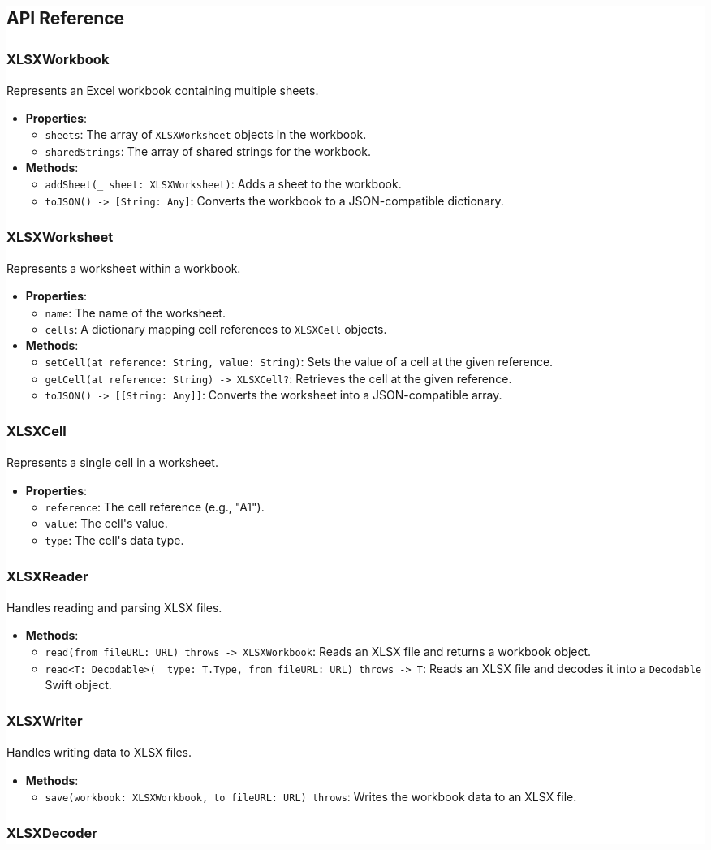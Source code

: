 ## API Reference

### XLSXWorkbook

Represents an Excel workbook containing multiple sheets.

- **Properties**:
  - `sheets`: The array of `XLSXWorksheet` objects in the workbook.
  - `sharedStrings`: The array of shared strings for the workbook.
- **Methods**:
  - `addSheet(_ sheet: XLSXWorksheet)`: Adds a sheet to the workbook.
  - `toJSON() -> [String: Any]`: Converts the workbook to a JSON-compatible dictionary.

### XLSXWorksheet

Represents a worksheet within a workbook.

- **Properties**:
  - `name`: The name of the worksheet.
  - `cells`: A dictionary mapping cell references to `XLSXCell` objects.
- **Methods**:
  - `setCell(at reference: String, value: String)`: Sets the value of a cell at the given reference.
  - `getCell(at reference: String) -> XLSXCell?`: Retrieves the cell at the given reference.
  - `toJSON() -> [[String: Any]]`: Converts the worksheet into a JSON-compatible array.

### XLSXCell

Represents a single cell in a worksheet.

- **Properties**:
  - `reference`: The cell reference (e.g., "A1").
  - `value`: The cell's value.
  - `type`: The cell's data type.

### XLSXReader

Handles reading and parsing XLSX files.

- **Methods**:
  - `read(from fileURL: URL) throws -> XLSXWorkbook`: Reads an XLSX file and returns a workbook object.
  - `read<T: Decodable>(_ type: T.Type, from fileURL: URL) throws -> T`: Reads an XLSX file and decodes it into a `Decodable` Swift object.

### XLSXWriter

Handles writing data to XLSX files.

- **Methods**:
  - `save(workbook: XLSXWorkbook, to fileURL: URL) throws`: Writes the workbook data to an XLSX file.

### XLSXDecoder
